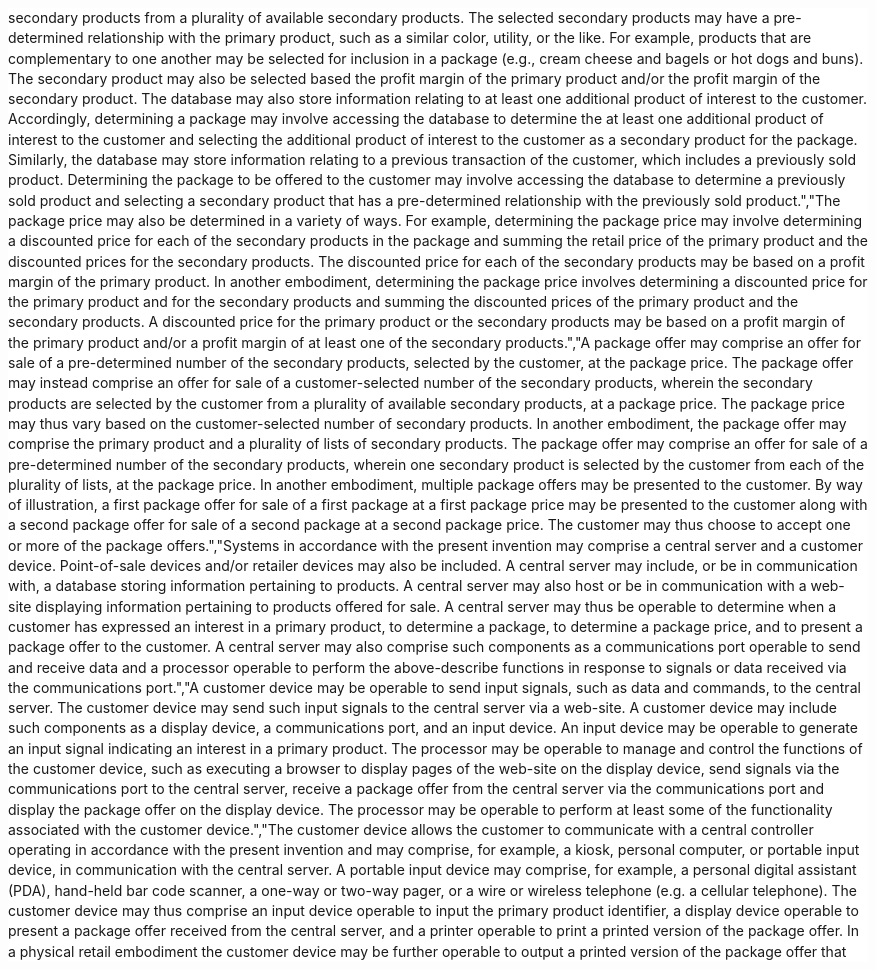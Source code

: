 secondary products from a plurality of available secondary products. The selected secondary products may have a pre-determined relationship with the primary product, such as a similar color, utility, or the like. For example, products that are complementary to one another may be selected for inclusion in a package (e.g., cream cheese and bagels or hot dogs and buns). The secondary product may also be selected based the profit margin of the primary product and\/or the profit margin of the secondary product. The database may also store information relating to at least one additional product of interest to the customer. Accordingly, determining a package may involve accessing the database to determine the at least one additional product of interest to the customer and selecting the additional product of interest to the customer as a secondary product for the package. Similarly, the database may store information relating to a previous transaction of the customer, which includes a previously sold product. Determining the package to be offered to the customer may involve accessing the database to determine a previously sold product and selecting a secondary product that has a pre-determined relationship with the previously sold product.","The package price may also be determined in a variety of ways. For example, determining the package price may involve determining a discounted price for each of the secondary products in the package and summing the retail price of the primary product and the discounted prices for the secondary products. The discounted price for each of the secondary products may be based on a profit margin of the primary product. In another embodiment, determining the package price involves determining a discounted price for the primary product and for the secondary products and summing the discounted prices of the primary product and the secondary products. A discounted price for the primary product or the secondary products may be based on a profit margin of the primary product and\/or a profit margin of at least one of the secondary products.","A package offer may comprise an offer for sale of a pre-determined number of the secondary products, selected by the customer, at the package price. The package offer may instead comprise an offer for sale of a customer-selected number of the secondary products, wherein the secondary products are selected by the customer from a plurality of available secondary products, at a package price. The package price may thus vary based on the customer-selected number of secondary products. In another embodiment, the package offer may comprise the primary product and a plurality of lists of secondary products. The package offer may comprise an offer for sale of a pre-determined number of the secondary products, wherein one secondary product is selected by the customer from each of the plurality of lists, at the package price. In another embodiment, multiple package offers may be presented to the customer. By way of illustration, a first package offer for sale of a first package at a first package price may be presented to the customer along with a second package offer for sale of a second package at a second package price. The customer may thus choose to accept one or more of the package offers.","Systems in accordance with the present invention may comprise a central server and a customer device. Point-of-sale devices and\/or retailer devices may also be included. A central server may include, or be in communication with, a database storing information pertaining to products. A central server may also host or be in communication with a web-site displaying information pertaining to products offered for sale. A central server may thus be operable to determine when a customer has expressed an interest in a primary product, to determine a package, to determine a package price, and to present a package offer to the customer. A central server may also comprise such components as a communications port operable to send and receive data and a processor operable to perform the above-describe functions in response to signals or data received via the communications port.","A customer device may be operable to send input signals, such as data and commands, to the central server. The customer device may send such input signals to the central server via a web-site. A customer device may include such components as a display device, a communications port, and an input device. An input device may be operable to generate an input signal indicating an interest in a primary product. The processor may be operable to manage and control the functions of the customer device, such as executing a browser to display pages of the web-site on the display device, send signals via the communications port to the central server, receive a package offer from the central server via the communications port and display the package offer on the display device. The processor may be operable to perform at least some of the functionality associated with the customer device.","The customer device allows the customer to communicate with a central controller operating in accordance with the present invention and may comprise, for example, a kiosk, personal computer, or portable input device, in communication with the central server. A portable input device may comprise, for example, a personal digital assistant (PDA), hand-held bar code scanner, a one-way or two-way pager, or a wire or wireless telephone (e.g. a cellular telephone). The customer device may thus comprise an input device operable to input the primary product identifier, a display device operable to present a package offer received from the central server, and a printer operable to print a printed version of the package offer. In a physical retail embodiment the customer device may be further operable to output a printed version of the package offer that